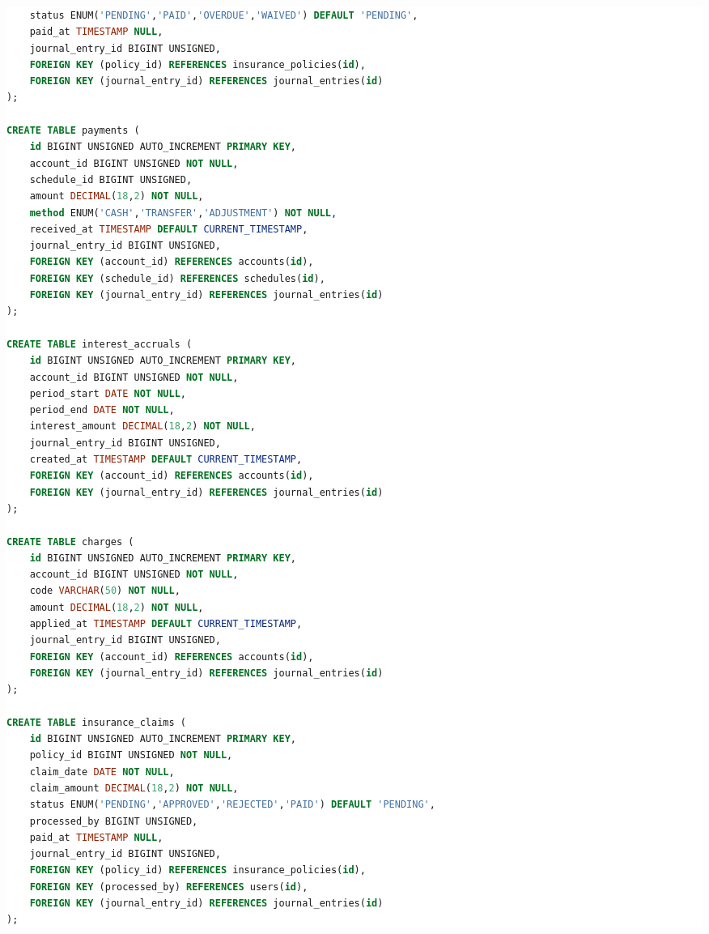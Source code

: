```sql
    status ENUM('PENDING','PAID','OVERDUE','WAIVED') DEFAULT 'PENDING',
    paid_at TIMESTAMP NULL,
    journal_entry_id BIGINT UNSIGNED,
    FOREIGN KEY (policy_id) REFERENCES insurance_policies(id),
    FOREIGN KEY (journal_entry_id) REFERENCES journal_entries(id)
);

CREATE TABLE payments (
    id BIGINT UNSIGNED AUTO_INCREMENT PRIMARY KEY,
    account_id BIGINT UNSIGNED NOT NULL,
    schedule_id BIGINT UNSIGNED,
    amount DECIMAL(18,2) NOT NULL,
    method ENUM('CASH','TRANSFER','ADJUSTMENT') NOT NULL,
    received_at TIMESTAMP DEFAULT CURRENT_TIMESTAMP,
    journal_entry_id BIGINT UNSIGNED,
    FOREIGN KEY (account_id) REFERENCES accounts(id),
    FOREIGN KEY (schedule_id) REFERENCES schedules(id),
    FOREIGN KEY (journal_entry_id) REFERENCES journal_entries(id)
);

CREATE TABLE interest_accruals (
    id BIGINT UNSIGNED AUTO_INCREMENT PRIMARY KEY,
    account_id BIGINT UNSIGNED NOT NULL,
    period_start DATE NOT NULL,
    period_end DATE NOT NULL,
    interest_amount DECIMAL(18,2) NOT NULL,
    journal_entry_id BIGINT UNSIGNED,
    created_at TIMESTAMP DEFAULT CURRENT_TIMESTAMP,
    FOREIGN KEY (account_id) REFERENCES accounts(id),
    FOREIGN KEY (journal_entry_id) REFERENCES journal_entries(id)
);

CREATE TABLE charges (
    id BIGINT UNSIGNED AUTO_INCREMENT PRIMARY KEY,
    account_id BIGINT UNSIGNED NOT NULL,
    code VARCHAR(50) NOT NULL,
    amount DECIMAL(18,2) NOT NULL,
    applied_at TIMESTAMP DEFAULT CURRENT_TIMESTAMP,
    journal_entry_id BIGINT UNSIGNED,
    FOREIGN KEY (account_id) REFERENCES accounts(id),
    FOREIGN KEY (journal_entry_id) REFERENCES journal_entries(id)
);

CREATE TABLE insurance_claims (
    id BIGINT UNSIGNED AUTO_INCREMENT PRIMARY KEY,
    policy_id BIGINT UNSIGNED NOT NULL,
    claim_date DATE NOT NULL,
    claim_amount DECIMAL(18,2) NOT NULL,
    status ENUM('PENDING','APPROVED','REJECTED','PAID') DEFAULT 'PENDING',
    processed_by BIGINT UNSIGNED,
    paid_at TIMESTAMP NULL,
    journal_entry_id BIGINT UNSIGNED,
    FOREIGN KEY (policy_id) REFERENCES insurance_policies(id),
    FOREIGN KEY (processed_by) REFERENCES users(id),
    FOREIGN KEY (journal_entry_id) REFERENCES journal_entries(id)
);
```
